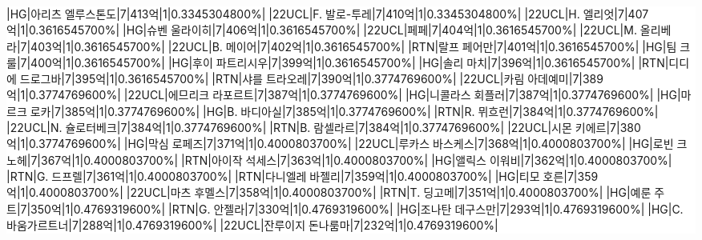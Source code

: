 |HG|아리츠 엘루스톤도|7|413억|1|0.3345304800%|
|22UCL|F. 발로-투레|7|410억|1|0.3345304800%|
|22UCL|H. 엘리엇|7|407억|1|0.3616545700%|
|HG|슈벤 울라이히|7|406억|1|0.3616545700%|
|22UCL|페페|7|404억|1|0.3616545700%|
|22UCL|M. 올리베라|7|403억|1|0.3616545700%|
|22UCL|B. 메이어|7|402억|1|0.3616545700%|
|RTN|랄프 페어만|7|401억|1|0.3616545700%|
|HG|팀 크룰|7|400억|1|0.3616545700%|
|HG|후이 파트리시우|7|399억|1|0.3616545700%|
|HG|솔리 마치|7|396억|1|0.3616545700%|
|RTN|디디에 드로그바|7|395억|1|0.3616545700%|
|RTN|샤를 트라오레|7|390억|1|0.3774769600%|
|22UCL|카림 아데예미|7|389억|1|0.3774769600%|
|22UCL|에므리크 라포르트|7|387억|1|0.3774769600%|
|HG|니콜라스 회플러|7|387억|1|0.3774769600%|
|HG|마르크 로카|7|385억|1|0.3774769600%|
|HG|B. 바디아실|7|385억|1|0.3774769600%|
|RTN|R. 뮈흐런|7|384억|1|0.3774769600%|
|22UCL|N. 슐로터베크|7|384억|1|0.3774769600%|
|RTN|B. 람셀라르|7|384억|1|0.3774769600%|
|22UCL|시몬 키에르|7|380억|1|0.3774769600%|
|HG|막심 로페즈|7|371억|1|0.4000803700%|
|22UCL|루카스 바스케스|7|368억|1|0.4000803700%|
|HG|로빈 크노헤|7|367억|1|0.4000803700%|
|RTN|아이작 석세스|7|363억|1|0.4000803700%|
|HG|앨릭스 이워비|7|362억|1|0.4000803700%|
|RTN|G. 드프렐|7|361억|1|0.4000803700%|
|RTN|다니엘레 바젤리|7|359억|1|0.4000803700%|
|HG|티모 호른|7|359억|1|0.4000803700%|
|22UCL|마츠 후멜스|7|358억|1|0.4000803700%|
|RTN|T. 딩고메|7|351억|1|0.4000803700%|
|HG|예룬 주트|7|350억|1|0.4769319600%|
|RTN|G. 안젤라|7|330억|1|0.4769319600%|
|HG|조나탄 데구스만|7|293억|1|0.4769319600%|
|HG|C. 바움가르트너|7|288억|1|0.4769319600%|
|22UCL|잔루이지 돈나룸마|7|232억|1|0.4769319600%|